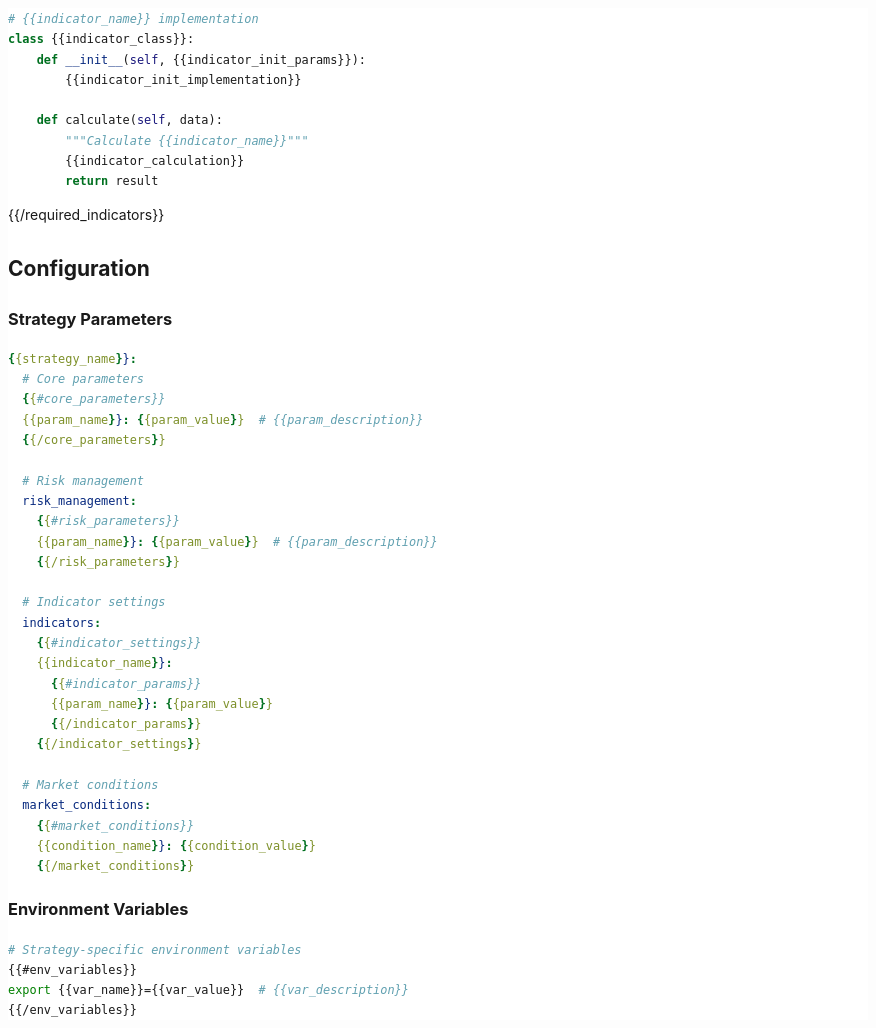 ```python
# {{indicator_name}} implementation
class {{indicator_class}}:
    def __init__(self, {{indicator_init_params}}):
        {{indicator_init_implementation}}
    
    def calculate(self, data):
        """Calculate {{indicator_name}}"""
        {{indicator_calculation}}
        return result
```
{{/required_indicators}}

## Configuration

### Strategy Parameters
```yaml
{{strategy_name}}:
  # Core parameters
  {{#core_parameters}}
  {{param_name}}: {{param_value}}  # {{param_description}}
  {{/core_parameters}}
  
  # Risk management
  risk_management:
    {{#risk_parameters}}
    {{param_name}}: {{param_value}}  # {{param_description}}
    {{/risk_parameters}}
  
  # Indicator settings
  indicators:
    {{#indicator_settings}}
    {{indicator_name}}:
      {{#indicator_params}}
      {{param_name}}: {{param_value}}
      {{/indicator_params}}
    {{/indicator_settings}}
  
  # Market conditions
  market_conditions:
    {{#market_conditions}}
    {{condition_name}}: {{condition_value}}
    {{/market_conditions}}
```

### Environment Variables
```bash
# Strategy-specific environment variables
{{#env_variables}}
export {{var_name}}={{var_value}}  # {{var_description}}
{{/env_variables}}
```
